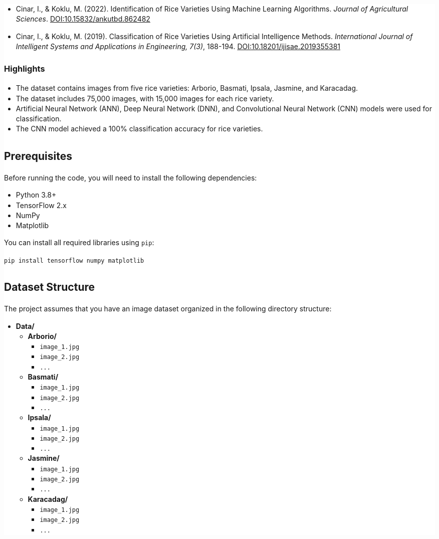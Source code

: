 - Cinar, I., & Koklu, M. (2022). Identification of Rice Varieties Using Machine Learning Algorithms. *Journal of Agricultural Sciences*. [DOI:10.15832/ankutbd.862482](https://doi.org/10.15832/ankutbd.862482)
  
- Cinar, I., & Koklu, M. (2019). Classification of Rice Varieties Using Artificial Intelligence Methods. *International Journal of Intelligent Systems and Applications in Engineering, 7(3)*, 188-194. [DOI:10.18201/ijisae.2019355381](https://doi.org/10.18201/ijisae.2019355381)

### Highlights

- The dataset contains images from five rice varieties: Arborio, Basmati, Ipsala, Jasmine, and Karacadag.
- The dataset includes 75,000 images, with 15,000 images for each rice variety.
- Artificial Neural Network (ANN), Deep Neural Network (DNN), and Convolutional Neural Network (CNN) models were used for classification.
- The CNN model achieved a 100% classification accuracy for rice varieties.

## Prerequisites

Before running the code, you will need to install the following dependencies:

- Python 3.8+
- TensorFlow 2.x
- NumPy
- Matplotlib

You can install all required libraries using `pip`:

```bash
pip install tensorflow numpy matplotlib
```

## Dataset Structure
The project assumes that you have an image dataset organized in the following directory structure:

- **Data/**  
  - **Arborio/**  
    - `image_1.jpg`  
    - `image_2.jpg`  
    - `...`  
  - **Basmati/**  
    - `image_1.jpg`  
    - `image_2.jpg`  
    - `...`  
  - **Ipsala/**  
    - `image_1.jpg`  
    - `image_2.jpg`  
    - `...`  
  - **Jasmine/**  
    - `image_1.jpg`  
    - `image_2.jpg`  
    - `...`  
  - **Karacadag/**  
    - `image_1.jpg`  
    - `image_2.jpg`  
    - `...`  
